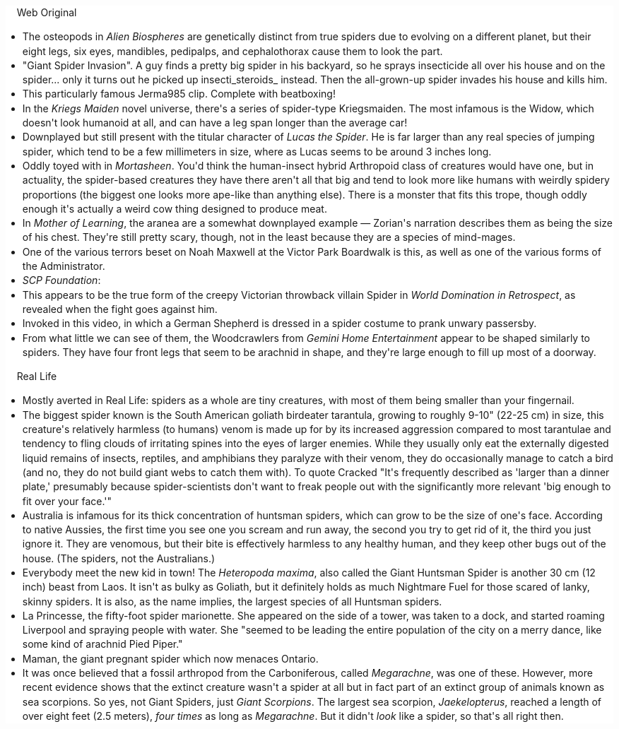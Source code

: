     Web Original 

-   The osteopods in _Alien Biospheres_ are genetically distinct from true spiders due to evolving on a different planet, but their eight legs, six eyes, mandibles, pedipalps, and cephalothorax cause them to look the part.
-   "Giant Spider Invasion". A guy finds a pretty big spider in his backyard, so he sprays insecticide all over his house and on the spider... only it turns out he picked up insecti_steroids_ instead. Then the all-grown-up spider invades his house and kills him.
-   This particularly famous Jerma985 clip. Complete with beatboxing!
-   In the _Kriegs Maiden_ novel universe, there's a series of spider-type Kriegsmaiden. The most infamous is the Widow, which doesn't look humanoid at all, and can have a leg span longer than the average car!
-   Downplayed but still present with the titular character of _Lucas the Spider_. He is far larger than any real species of jumping spider, which tend to be a few millimeters in size, where as Lucas seems to be around 3 inches long.
-   Oddly toyed with in _Mortasheen_. You'd think the human-insect hybrid Arthropoid class of creatures would have one, but in actuality, the spider-based creatures they have there aren't all that big and tend to look more like humans with weirdly spidery proportions (the biggest one looks more ape-like than anything else). There is a monster that fits this trope, though oddly enough it's actually a weird cow thing designed to produce meat.
-   In _Mother of Learning_, the aranea are a somewhat downplayed example — Zorian's narration describes them as being the size of his chest. They're still pretty scary, though, not in the least because they are a species of mind-mages.
-   One of the various terrors beset on Noah Maxwell at the Victor Park Boardwalk is this, as well as one of the various forms of the Administrator.
-   _SCP Foundation_:
-   This appears to be the true form of the creepy Victorian throwback villain Spider in _World Domination in Retrospect_, as revealed when the fight goes against him.
-   Invoked in this video, in which a German Shepherd is dressed in a spider costume to prank unwary passersby.
-   From what little we can see of them, the Woodcrawlers from _Gemini Home Entertainment_ appear to be shaped similarly to spiders. They have four front legs that seem to be arachnid in shape, and they're large enough to fill up most of a doorway.

    Real Life 

-   Mostly averted in Real Life: spiders as a whole are tiny creatures, with most of them being smaller than your fingernail.
-   The biggest spider known is the South American goliath birdeater tarantula, growing to roughly 9-10" (22-25 cm) in size, this creature's relatively harmless (to humans) venom is made up for by its increased aggression compared to most tarantulae and tendency to fling clouds of irritating spines into the eyes of larger enemies. While they usually only eat the externally digested liquid remains of insects, reptiles, and amphibians they paralyze with their venom, they do occasionally manage to catch a bird (and no, they do not build giant webs to catch them with). To quote Cracked "It's frequently described as 'larger than a dinner plate,' presumably because spider-scientists don't want to freak people out with the significantly more relevant 'big enough to fit over your face.'"
-   Australia is infamous for its thick concentration of huntsman spiders, which can grow to be the size of one's face. According to native Aussies, the first time you see one you scream and run away, the second you try to get rid of it, the third you just ignore it. They are venomous, but their bite is effectively harmless to any healthy human, and they keep other bugs out of the house. (The spiders, not the Australians.)
-   Everybody meet the new kid in town! The _Heteropoda maxima_, also called the Giant Huntsman Spider is another 30 cm (12 inch) beast from Laos. It isn't as bulky as Goliath, but it definitely holds as much Nightmare Fuel for those scared of lanky, skinny spiders. It is also, as the name implies, the largest species of all Huntsman spiders.
-   La Princesse, the fifty-foot spider marionette. She appeared on the side of a tower, was taken to a dock, and started roaming Liverpool and spraying people with water. She "seemed to be leading the entire population of the city on a merry dance, like some kind of arachnid Pied Piper."
-   Maman, the giant pregnant spider which now menaces Ontario.
-   It was once believed that a fossil arthropod from the Carboniferous, called _Megarachne_, was one of these. However, more recent evidence shows that the extinct creature wasn't a spider at all but in fact part of an extinct group of animals known as sea scorpions. So yes, not Giant Spiders, just _Giant Scorpions_. The largest sea scorpion, _Jaekelopterus_, reached a length of over eight feet (2.5 meters), _four times_ as long as _Megarachne_. But it didn't _look_ like a spider, so that's all right then.